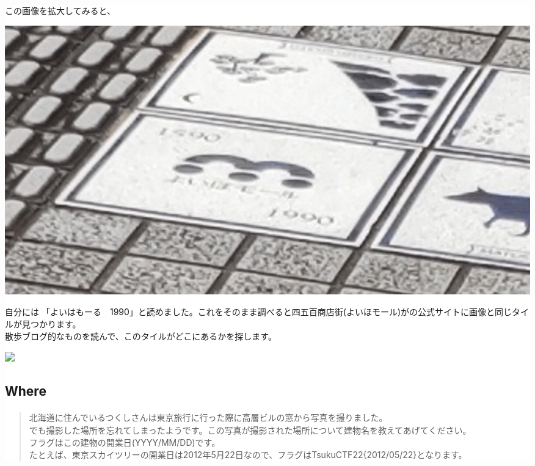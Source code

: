 この画像を拡大してみると、

![](スクリーンショット_2022-10-24_011251.png)

自分には 「よいはもーる　1990」と読めました。これをそのまま調べると四五百商店街(よいほモール)がの公式サイトに画像と同じタイルが見つかります。  
散歩ブログ的なものを読んで、このタイルがどこにあるかを探します。

![](スクリーンショット_2022-10-24_025648.png)

## Where
> 北海道に住んでいるつくしさんは東京旅行に行った際に高層ビルの窓から写真を撮りました。  
> でも撮影した場所を忘れてしまったようです。この写真が撮影された場所について建物名を教えてあげてください。  
> フラグはこの建物の開業日(YYYY/MM/DD)です。  
> たとえば、東京スカイツリーの開業日は2012年5月22日なので、フラグはTsukuCTF22{2012/05/22}となります。  
